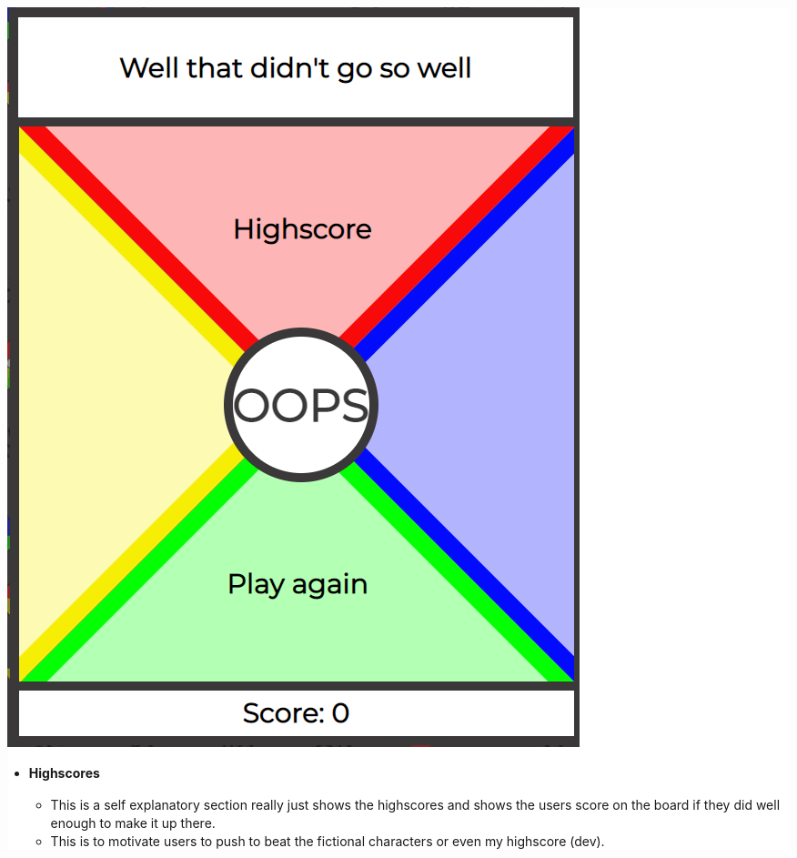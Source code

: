 ![Game Over](assets/images/game-over.PNG)

- __Highscores__

  - This is a self explanatory section really just shows the highscores and shows the users score on the board if they did well enough to make it up there.
  - This is to motivate users to push to beat the fictional characters or even my highscore (dev). 
